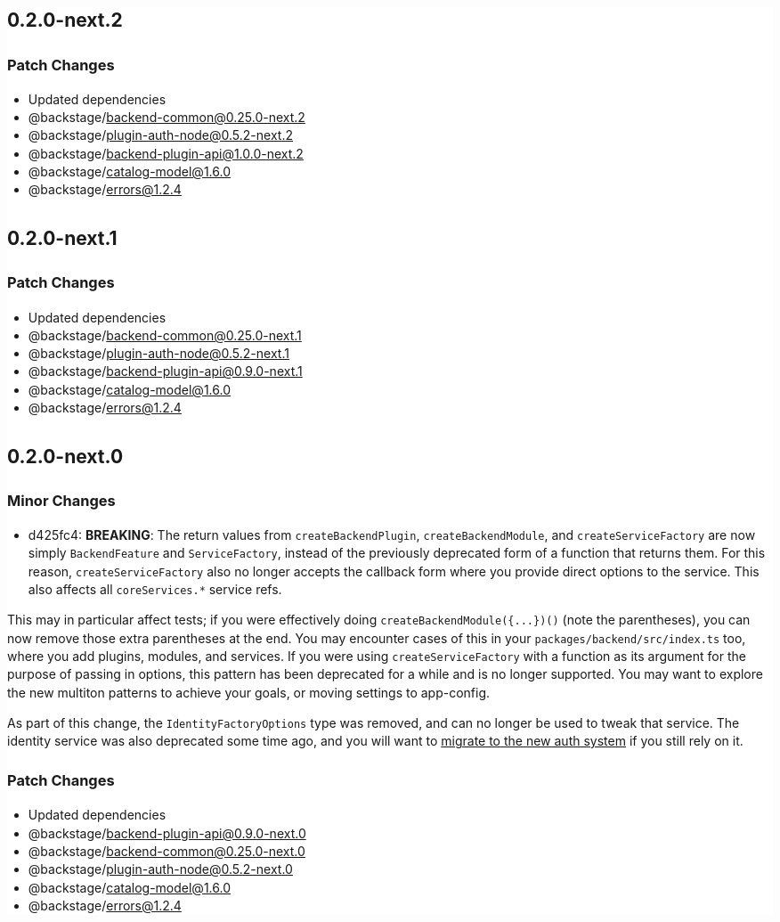 ## 0.2.0-next.2

### Patch Changes

- Updated dependencies
 - @backstage/backend-common@0.25.0-next.2
 - @backstage/plugin-auth-node@0.5.2-next.2
 - @backstage/backend-plugin-api@1.0.0-next.2
 - @backstage/catalog-model@1.6.0
 - @backstage/errors@1.2.4

## 0.2.0-next.1

### Patch Changes

- Updated dependencies
 - @backstage/backend-common@0.25.0-next.1
 - @backstage/plugin-auth-node@0.5.2-next.1
 - @backstage/backend-plugin-api@0.9.0-next.1
 - @backstage/catalog-model@1.6.0
 - @backstage/errors@1.2.4

## 0.2.0-next.0

### Minor Changes

- d425fc4: **BREAKING**: The return values from `createBackendPlugin`, `createBackendModule`, and `createServiceFactory` are now simply `BackendFeature` and `ServiceFactory`, instead of the previously deprecated form of a function that returns them. For this reason, `createServiceFactory` also no longer accepts the callback form where you provide direct options to the service. This also affects all `coreServices.*` service refs.

 This may in particular affect tests; if you were effectively doing `createBackendModule({...})()` (note the parentheses), you can now remove those extra parentheses at the end. You may encounter cases of this in your `packages/backend/src/index.ts` too, where you add plugins, modules, and services. If you were using `createServiceFactory` with a function as its argument for the purpose of passing in options, this pattern has been deprecated for a while and is no longer supported. You may want to explore the new multiton patterns to achieve your goals, or moving settings to app-config.

 As part of this change, the `IdentityFactoryOptions` type was removed, and can no longer be used to tweak that service. The identity service was also deprecated some time ago, and you will want to [migrate to the new auth system](https://backstage.io/docs/tutorials/auth-service-migration) if you still rely on it.

### Patch Changes

- Updated dependencies
 - @backstage/backend-plugin-api@0.9.0-next.0
 - @backstage/backend-common@0.25.0-next.0
 - @backstage/plugin-auth-node@0.5.2-next.0
 - @backstage/catalog-model@1.6.0
 - @backstage/errors@1.2.4
